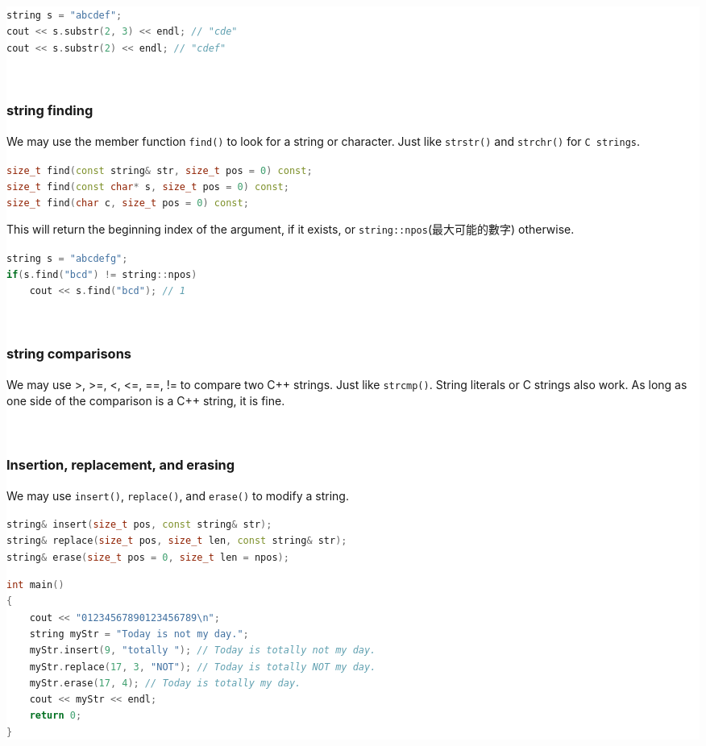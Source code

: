 ```C++
string s = "abcdef"; 
cout << s.substr(2, 3) << endl; // "cde" 
cout << s.substr(2) << endl; // "cdef"
```

<br>

### **string finding**

We may use the member function `find()` to look for a string or character. Just like `strstr()` and `strchr()` for `C strings`.

```C++
size_t find(const string& str, size_t pos = 0) const; 
size_t find(const char* s, size_t pos = 0) const; 
size_t find(char c, size_t pos = 0) const;
```

This will return the beginning index of the argument, if it exists, or `string::npos`(最大可能的數字) otherwise.

```C++
string s = "abcdefg"; 
if(s.find("bcd") != string::npos)
    cout << s.find("bcd"); // 1
```

<br>


### **string comparisons**

We may use >, >=, <, <=, ==, != to compare two C++ strings. Just like `strcmp()`. String literals or C strings also work. As long as one side of the comparison is a C++ string, it is fine.

<br>

### **Insertion, replacement, and erasing**

We may use `insert()`, `replace()`, and `erase()` to modify a string.

```C++
string& insert(size_t pos, const string& str); 
string& replace(size_t pos, size_t len, const string& str); 
string& erase(size_t pos = 0, size_t len = npos);
```

```C++
int main() 
{
    cout << "01234567890123456789\n";
    string myStr = "Today is not my day.";
    myStr.insert(9, "totally "); // Today is totally not my day.
    myStr.replace(17, 3, "NOT"); // Today is totally NOT my day.
    myStr.erase(17, 4); // Today is totally my day.
    cout << myStr << endl;
    return 0; 
}
```
